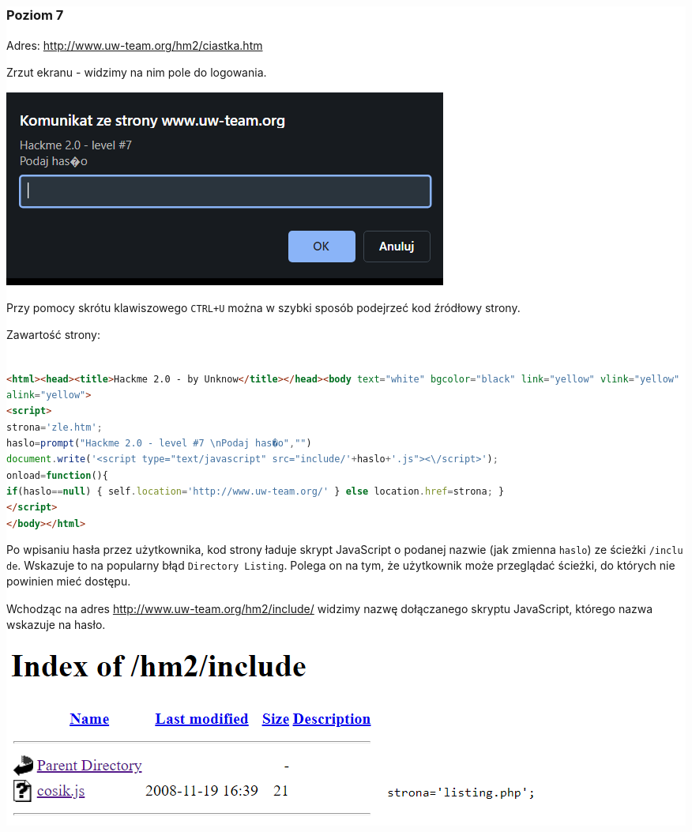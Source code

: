 ### Poziom 7

Adres: http://www.uw-team.org/hm2/ciastka.htm

Zrzut ekranu - widzimy na nim pole do logowania.

![Poziom7](/Images/hackme2_lvl7.PNG)

Przy pomocy skrótu klawiszowego `CTRL+U` można w szybki sposób podejrzeć kod źródłowy strony.

Zawartość strony:
```html

<html><head><title>Hackme 2.0 - by Unknow</title></head><body text="white" bgcolor="black" link="yellow" vlink="yellow" alink="yellow">
<script>
strona='zle.htm';
haslo=prompt("Hackme 2.0 - level #7 \nPodaj has�o","") 
document.write('<script type="text/javascript" src="include/'+haslo+'.js"><\/script>'); 
onload=function(){ 
if(haslo==null) { self.location='http://www.uw-team.org/' } else location.href=strona; }
</script>
</body></html>
```

Po wpisaniu hasła przez użytkownika, kod strony ładuje skrypt JavaScript o podanej nazwie (jak zmienna `haslo`) ze ścieżki `/include`. 
Wskazuje to na popularny błąd `Directory Listing`. Polega on na tym, że użytkownik może przeglądać ścieżki, do których nie powinien mieć dostępu.

Wchodząc na adres http://www.uw-team.org/hm2/include/ widzimy nazwę dołączanego skryptu JavaScript, którego nazwa wskazuje na hasło.

![Poziom7_include](/Images/hackme2_lvl7_include.PNG)
![Poziom7_js](/Images/hackme2_lvl7_js.PNG)
